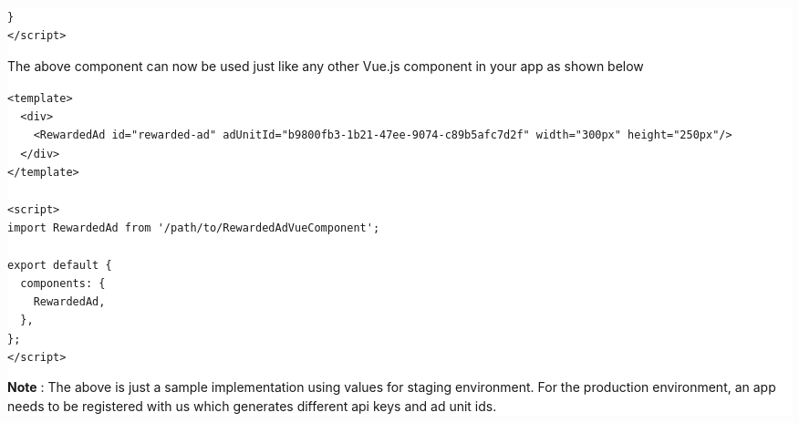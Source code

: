 ```
}
</script>
```

The above component can now be used just like any other Vue.js component in your app as shown below

```
<template>
  <div>
    <RewardedAd id="rewarded-ad" adUnitId="b9800fb3-1b21-47ee-9074-c89b5afc7d2f" width="300px" height="250px"/>
  </div>
</template>

<script>
import RewardedAd from '/path/to/RewardedAdVueComponent';

export default {
  components: {
    RewardedAd,
  },
};
</script>
```

**Note** : The above is just a sample implementation using values for staging environment. For the production environment, an app needs to be registered with us which generates different api keys and ad unit ids.
